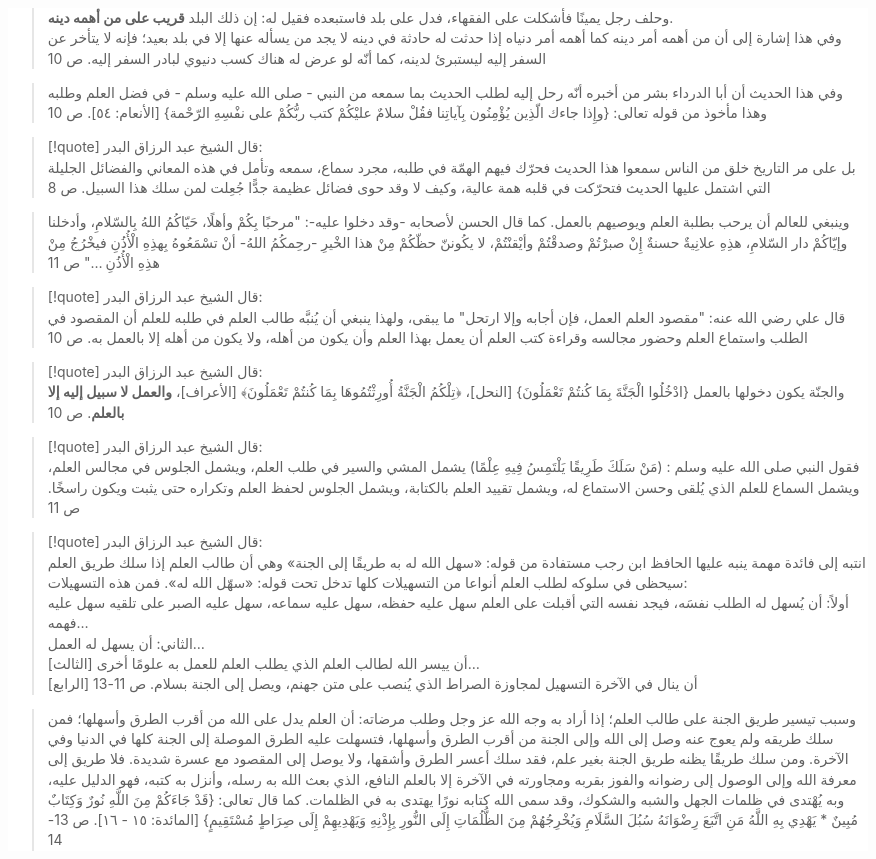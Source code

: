 > وحلف رجل يمينًا فأشكلت على الفقهاء، فدل على بلد فاستبعده فقيل له: إن ذلك البلد **قريب على من أهمه دينه**.  
وفي هذا إشارة إلى أن من أهمه أمر دينه كما أهمه أمر دنياه إذا حدثت له حادثة في دينه لا يجد من يسأله عنها إلا في بلد بعيد؛ فإنه لا يتأخر عن السفر إليه ليستبرئ لدينه، كما أنّه لو عرض له هناك كسب دنيوي لبادر السفر إليه. ص 10

> وفي هذا الحديث أن أبا الدرداء بشر من أخبره أنّه رحل إليه لطلب الحديث بما سمعه من النبي - صلى الله عليه وسلم - في فضل العلم وطلبه وهذا مأخوذ من قوله تعالى: {وإِذا جاءك الّذِين يُؤْمِنُون بِآياتِنا فقُلْ سلامٌ عليْكُمْ كتب ربُّكُمْ على نفْسِهِ الرّحْمة} [الأنعام: ٥٤]. ص 10

> [!quote] قال الشيخ عبد الرزاق البدر:  
> بل على مر التاريخ خلق من الناس سمعوا هذا الحديث فحرّك فيهم الهمّة في طلبه، مجرد سماع، سمعه وتأمل في هذه المعاني والفضائل الجليلة التي اشتمل عليها الحديث فتحرّكت في قلبه همة عالية، وكيف لا وقد حوى فضائل عظيمة جدًّا جُعِلت لمن سلك هذا السبيل. ص 8

> وينبغي للعالم أن يرحب بطلبة العلم ويوصيهم بالعمل. كما قال الحسن لأصحابه -وقد دخلوا عليه-: "مرحبًا بِكُمْ وأهلًا، حَيّاكُمُ اللهُ بِالسّلامِ، وأدخلنا وإيّاكُمْ دار السّلامِ، هذِهِ علانِيةٌ حسنةٌ إِنْ صبرْتُمْ وصدقْتُمْ وأيْقنْتُمْ، لا يكُوننّ حظّكُمْ مِنْ هذا الخْيرِ -رحِمكُمُ اللهُ- أنْ تسْمَعُوهُ بِهذِهِ الْأُذُنِ فيخْرُجُ مِنْ هذِهِ الْأُذُنِ …" ص 11

> [!quote] قال الشيخ عبد الرزاق البدر:  
> قال علي رضي الله عنه: "مقصود العلم العمل، فإن أجابه وإلا ارتحل" ما يبقى، ولهذا ينبغي أن يُنبَّه طالب العلم في طلبه للعلم أن المقصود في الطلب واستماع العلم وحضور مجالسه وقراءة كتب العلم أن يعمل بهذا العلم وأن يكون من أهله، ولا يكون من أهله إلا بالعمل به. ص 10

> [!quote] قال الشيخ عبد الرزاق البدر:  
> والجنّة يكون دخولها بالعمل {ادْخُلُوا الْجَنَّةَ بِمَا كُنتُمْ تَعْمَلُونَ} [النحل]، ﴿تِلْكُمُ الْجَنَّةُ أُورِثْتُمُوهَا بِمَا كُنتُمْ تَعْمَلُونَ﴾ [الأعراف]، **والعمل لا سبيل إليه إلا بالعلم**. ص 10

> [!quote] قال الشيخ عبد الرزاق البدر:  
> فقول النبي صلى الله عليه وسلم : (مَنْ سَلَكَ طَرِيقًا يَلْتَمِسُ فِيهِ عِلْمًا) يشمل المشي والسير في طلب العلم، ويشمل الجلوس في مجالس العلم، ويشمل السماع للعلم الذي يُلقى وحسن الاستماع له، ويشمل تقييد العلم بالكتابة، ويشمل الجلوس لحفظ العلم وتكراره حتى يثبت ويكون راسخًا. ص 11

> [!quote] قال الشيخ عبد الرزاق البدر:  
> انتبه إلى فائدة مهمة ينبه عليها الحافظ ابن رجب مستفادة من قوله: «سهل الله له به طريقًا إلى الجنة» وهي أن طالب العلم إذا سلك طريق العلم سيحظى في سلوكه لطلب العلم أنواعا من التسهيلات كلها تدخل تحت قوله: «سهّل الله له». فمن هذه التسهيلات:  
> أولاً: أن يُسهل له الطلب نفسَه، فيجد نفسه التي أقبلت على العلم سهل عليه حفظه، سهل عليه سماعه، سهل عليه الصبر على تلقيه سهل عليه فهمه…  
> الثاني: أن يسهل له العمل…  
> [الثالث] أن ييسر الله لطالب العلم الذي يطلب العلم للعمل به علومًا أخرى…  
> [الرابع] أن ينال في الآخرة التسهيل لمجاوزة الصراط الذي يُنصب على متن جهنم، ويصل إلى الجنة بسلام. ص 11-13

> وسبب تيسير طريق الجنة على طالب العلم؛ إذا أراد به وجه الله عز وجل وطلب مرضاته: أن العلم يدل على الله من أقرب الطرق وأسهلها؛ فمن سلك طريقه ولم يعوج عنه وصل إلى الله وإلى الجنة من أقرب الطرق وأسهلها، فتسهلت عليه الطرق الموصلة إلى الجنة كلها في الدنيا وفي الآخرة. ومن سلك طريقًا يظنه طريق الجنة بغير علم، فقد سلك أعسر الطرق وأشقها، ولا يوصل إلى المقصود مع عسرة شديدة. فلا طريق إلى معرفة الله وإلى الوصول إلى رضوانه والفوز بقربه ومجاورته في الآخرة إلا بالعلم النافع، الذي بعث الله به رسله، وأنزل به كتبه، فهو الدليل عليه، وبه يُهْتدى في ظلمات الجهل والشبه والشكوك، وقد سمى الله كتابه نورًا يهتدى به في الظلمات. كما قال تعالى: {قَدْ جَاءَكُمْ مِنَ اللَّهِ نُورٌ وَكِتَابٌ مُبِينٌ * يَهْدِي بِهِ اللَّهُ مَنِ اتَّبَعَ رِضْوَانَهُ سُبُلَ السَّلَامِ وَيُخْرِجُهُمْ مِنَ الظُّلُمَاتِ إِلَى النُّورِ بِإِذْنِهِ وَيَهْدِيهِمْ إِلَى صِرَاطٍ مُسْتَقِيمٍ} [المائدة: ١٥ - ١٦]. ص 13-14
